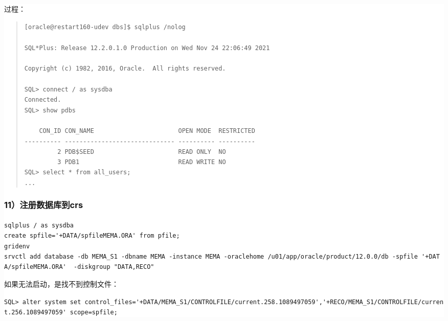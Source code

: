 过程：

> ```
> [oracle@restart160-udev dbs]$ sqlplus /nolog
> 
> SQL*Plus: Release 12.2.0.1.0 Production on Wed Nov 24 22:06:49 2021
> 
> Copyright (c) 1982, 2016, Oracle.  All rights reserved.
> 
> SQL> connect / as sysdba
> Connected.
> SQL> show pdbs
> 
>     CON_ID CON_NAME                       OPEN MODE  RESTRICTED
> ---------- ------------------------------ ---------- ----------
>          2 PDB$SEED                       READ ONLY  NO
>          3 PDB1                           READ WRITE NO
> SQL> select * from all_users;
> ...
> ```

### 11）注册数据库到crs

```
sqlplus / as sysdba 
create spfile='+DATA/spfileMEMA.ORA' from pfile;
gridenv
srvctl add database -db MEMA_S1 -dbname MEMA -instance MEMA -oraclehome /u01/app/oracle/product/12.0.0/db -spfile '+DATA/spfileMEMA.ORA'  -diskgroup "DATA,RECO"
```

如果无法启动，是找不到控制文件：

```
SQL> alter system set control_files='+DATA/MEMA_S1/CONTROLFILE/current.258.1089497059','+RECO/MEMA_S1/CONTROLFILE/current.256.1089497059' scope=spfile;
```